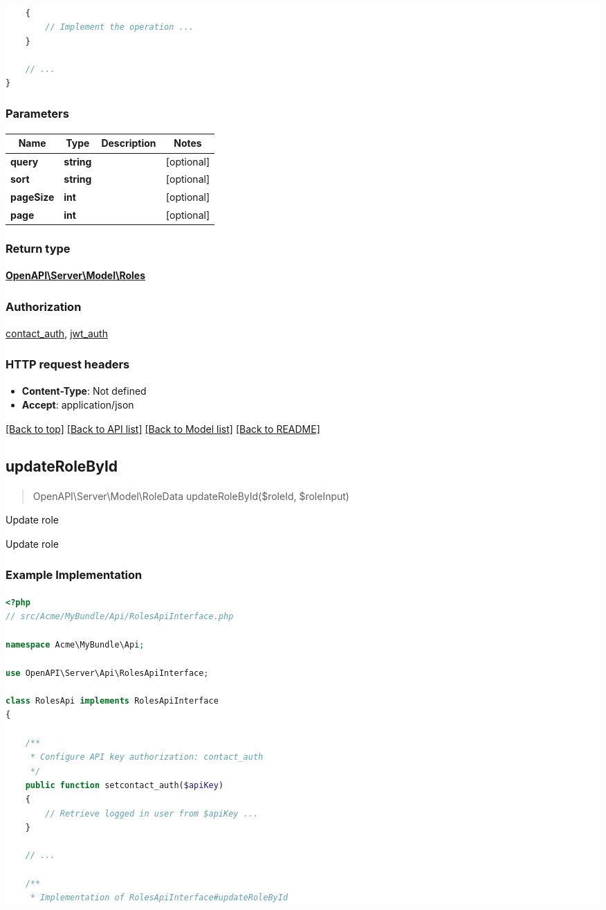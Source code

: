 ```php
    {
        // Implement the operation ...
    }

    // ...
}
```

### Parameters

Name | Type | Description  | Notes
------------- | ------------- | ------------- | -------------
 **query** | **string**|  | [optional]
 **sort** | **string**|  | [optional]
 **pageSize** | **int**|  | [optional]
 **page** | **int**|  | [optional]

### Return type

[**OpenAPI\Server\Model\Roles**](../Model/Roles.md)

### Authorization

[contact_auth](../../README.md#contact_auth), [jwt_auth](../../README.md#jwt_auth)

### HTTP request headers

 - **Content-Type**: Not defined
 - **Accept**: application/json

[[Back to top]](#) [[Back to API list]](../../README.md#documentation-for-api-endpoints) [[Back to Model list]](../../README.md#documentation-for-models) [[Back to README]](../../README.md)

## **updateRoleById**
> OpenAPI\Server\Model\RoleData updateRoleById($roleId, $roleInput)

Update role

Update role

### Example Implementation
```php
<?php
// src/Acme/MyBundle/Api/RolesApiInterface.php

namespace Acme\MyBundle\Api;

use OpenAPI\Server\Api\RolesApiInterface;

class RolesApi implements RolesApiInterface
{

    /**
     * Configure API key authorization: contact_auth
     */
    public function setcontact_auth($apiKey)
    {
        // Retrieve logged in user from $apiKey ...
    }

    // ...

    /**
     * Implementation of RolesApiInterface#updateRoleById
```